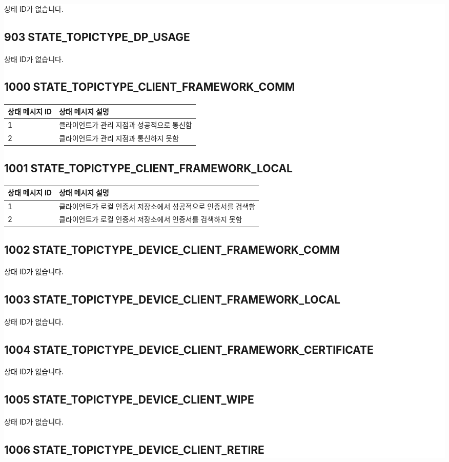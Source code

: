 상태 ID가 없습니다.

## <a name="903-state_topictype_dp_usage"></a>903 STATE_TOPICTYPE_DP_USAGE

상태 ID가 없습니다.

## <a name="1000--state_topictype_client_framework_comm"></a>1000 STATE_TOPICTYPE_CLIENT_FRAMEWORK_COMM

|     상태 메시지 ID     |  상태 메시지 설명 |
|:-------------|:------|
| 1 | 클라이언트가 관리 지점과 성공적으로 통신함 |
| 2 | 클라이언트가 관리 지점과 통신하지 못함 |

## <a name="1001-state_topictype_client_framework_local"></a>1001 STATE_TOPICTYPE_CLIENT_FRAMEWORK_LOCAL

|     상태 메시지 ID     |  상태 메시지 설명 |
|:-------------|:------|
| 1 |클라이언트가 로컬 인증서 저장소에서 성공적으로 인증서를 검색함    |
| 2 |클라이언트가 로컬 인증서 저장소에서 인증서를 검색하지 못함 |

## <a name="1002-state_topictype_device_client_framework_comm"></a>1002 STATE_TOPICTYPE_DEVICE_CLIENT_FRAMEWORK_COMM

상태 ID가 없습니다.

## <a name="1003-state_topictype_device_client_framework_local"></a>1003 STATE_TOPICTYPE_DEVICE_CLIENT_FRAMEWORK_LOCAL

상태 ID가 없습니다.

## <a name="1004-state_topictype_device_client_framework_certificate"></a>1004 STATE_TOPICTYPE_DEVICE_CLIENT_FRAMEWORK_CERTIFICATE

상태 ID가 없습니다.

## <a name="1005-state_topictype_device_client_wipe"></a>1005 STATE_TOPICTYPE_DEVICE_CLIENT_WIPE

상태 ID가 없습니다.

## <a name="1006-state_topictype_device_client_retire"></a>1006 STATE_TOPICTYPE_DEVICE_CLIENT_RETIRE
